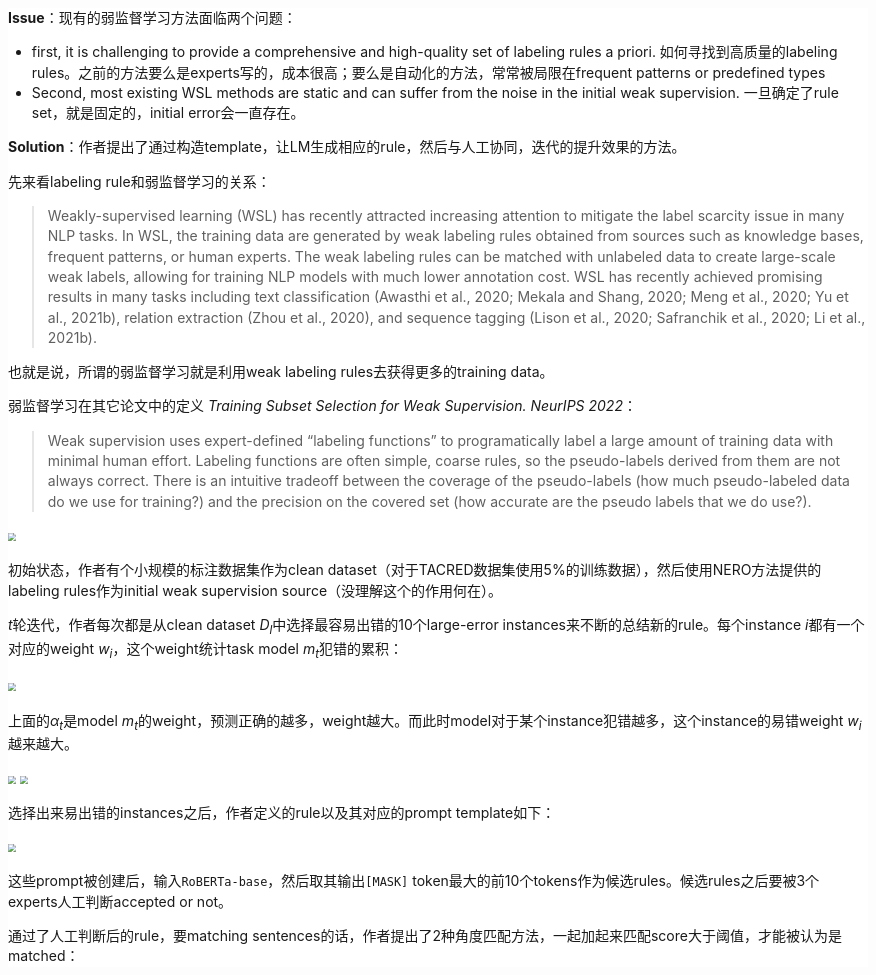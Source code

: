 **Issue**：现有的弱监督学习方法面临两个问题：

- first, it is challenging to provide a comprehensive and high-quality set of labeling rules a priori. 如何寻找到高质量的labeling rules。之前的方法要么是experts写的，成本很高；要么是自动化的方法，常常被局限在frequent patterns or predefined types
- Second, most existing WSL methods are static and can suffer from the noise in the initial weak supervision. 一旦确定了rule set，就是固定的，initial error会一直存在。

**Solution**：作者提出了通过构造template，让LM生成相应的rule，然后与人工协同，迭代的提升效果的方法。

先来看labeling rule和弱监督学习的关系：

> Weakly-supervised learning (WSL) has recently attracted increasing attention to mitigate the label scarcity issue in many NLP tasks. In WSL, the training data are generated by weak labeling rules obtained from sources such as knowledge bases, frequent patterns, or human experts. The weak labeling rules can be matched with unlabeled data to create large-scale weak labels, allowing for training NLP models with much lower annotation cost. WSL has recently achieved promising results in many tasks including text classification (Awasthi et al., 2020; Mekala and Shang, 2020; Meng et al., 2020; Yu et al., 2021b), relation extraction (Zhou et al., 2020), and sequence tagging (Lison et al., 2020; Safranchik et al., 2020; Li et al., 2021b).

也就是说，所谓的弱监督学习就是利用weak labeling rules去获得更多的training data。

弱监督学习在其它论文中的定义 *Training Subset Selection for Weak Supervision. NeurIPS 2022*：

> Weak supervision uses expert-defined “labeling functions” to programatically label a large amount of training data with minimal human effort. Labeling functions are often simple, coarse rules, so the pseudo-labels derived from them are not always correct. There is an intuitive tradeoff between the coverage of the pseudo-labels (how much pseudo-labeled data do we use for training?) and the precision on the covered set (how accurate are the pseudo labels that we do use?).

<img src="https://lxy-blog-pics.oss-cn-beijing.aliyuncs.com/asssets/image-20240407170549100.png"  style="zoom:50%;" />

初始状态，作者有个小规模的标注数据集作为clean dataset（对于TACRED数据集使用5%的训练数据），然后使用NERO方法提供的labeling rules作为initial weak supervision source（没理解这个的作用何在）。

$t$轮迭代，作者每次都是从clean dataset $D_l$中选择最容易出错的$10$个large-error instances来不断的总结新的rule。每个instance $i$都有一个对应的weight $w_i$，这个weight统计task model $m_t$犯错的累积：

<img src="https://lxy-blog-pics.oss-cn-beijing.aliyuncs.com/asssets/image-20240407171456370.png"  style="zoom:50%;" />

上面的$\alpha_t$是model  $m_t$的weight，预测正确的越多，weight越大。而此时model对于某个instance犯错越多，这个instance的易错weight $w_i$越来越大。

<img src="https://lxy-blog-pics.oss-cn-beijing.aliyuncs.com/asssets/image-20240407171412905.png" style="zoom:50%;" />

<img src="https://lxy-blog-pics.oss-cn-beijing.aliyuncs.com/asssets/image-20240407171433443.png"  style="zoom:50%;" />

选择出来易出错的instances之后，作者定义的rule以及其对应的prompt template如下：

<img src="https://lxy-blog-pics.oss-cn-beijing.aliyuncs.com/asssets/image-20240407171006818.png"  style="zoom:50%;" />

这些prompt被创建后，输入`RoBERTa-base`，然后取其输出`[MASK]` token最大的前$10$个tokens作为候选rules。候选rules之后要被3个experts人工判断accepted or not。

通过了人工判断后的rule，要matching sentences的话，作者提出了2种角度匹配方法，一起加起来匹配score大于阈值，才能被认为是matched：
